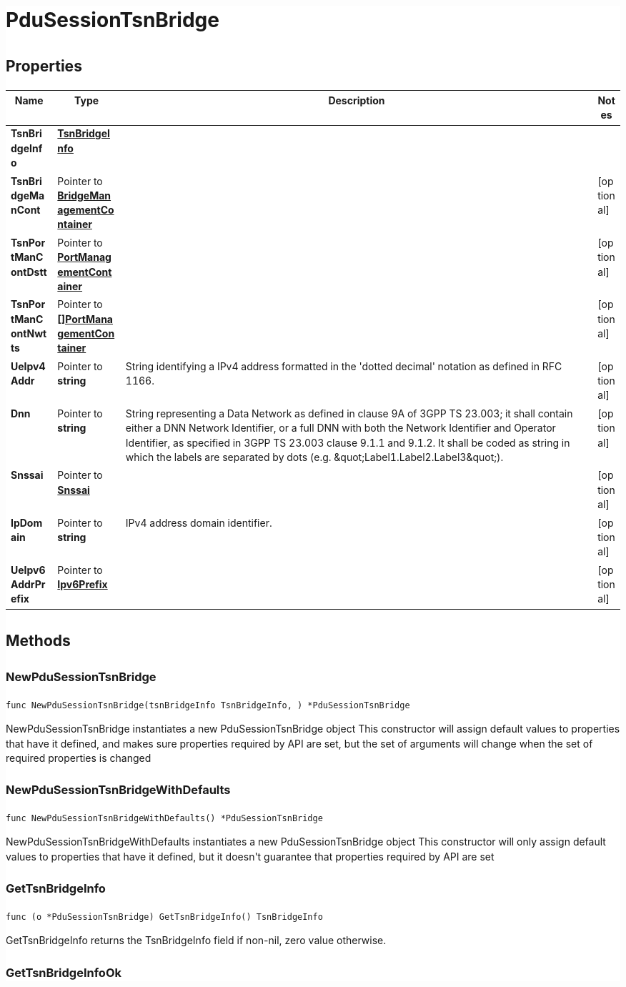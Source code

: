 # PduSessionTsnBridge

## Properties

Name | Type | Description | Notes
------------ | ------------- | ------------- | -------------
**TsnBridgeInfo** | [**TsnBridgeInfo**](TsnBridgeInfo.md) |  | 
**TsnBridgeManCont** | Pointer to [**BridgeManagementContainer**](BridgeManagementContainer.md) |  | [optional] 
**TsnPortManContDstt** | Pointer to [**PortManagementContainer**](PortManagementContainer.md) |  | [optional] 
**TsnPortManContNwtts** | Pointer to [**[]PortManagementContainer**](PortManagementContainer.md) |  | [optional] 
**UeIpv4Addr** | Pointer to **string** | String identifying a IPv4 address formatted in the &#39;dotted decimal&#39; notation as defined in RFC 1166.  | [optional] 
**Dnn** | Pointer to **string** | String representing a Data Network as defined in clause 9A of 3GPP TS 23.003;  it shall contain either a DNN Network Identifier, or a full DNN with both the Network  Identifier and Operator Identifier, as specified in 3GPP TS 23.003 clause 9.1.1 and 9.1.2. It shall be coded as string in which the labels are separated by dots  (e.g. \&quot;Label1.Label2.Label3\&quot;).  | [optional] 
**Snssai** | Pointer to [**Snssai**](Snssai.md) |  | [optional] 
**IpDomain** | Pointer to **string** | IPv4 address domain identifier. | [optional] 
**UeIpv6AddrPrefix** | Pointer to [**Ipv6Prefix**](Ipv6Prefix.md) |  | [optional] 

## Methods

### NewPduSessionTsnBridge

`func NewPduSessionTsnBridge(tsnBridgeInfo TsnBridgeInfo, ) *PduSessionTsnBridge`

NewPduSessionTsnBridge instantiates a new PduSessionTsnBridge object
This constructor will assign default values to properties that have it defined,
and makes sure properties required by API are set, but the set of arguments
will change when the set of required properties is changed

### NewPduSessionTsnBridgeWithDefaults

`func NewPduSessionTsnBridgeWithDefaults() *PduSessionTsnBridge`

NewPduSessionTsnBridgeWithDefaults instantiates a new PduSessionTsnBridge object
This constructor will only assign default values to properties that have it defined,
but it doesn't guarantee that properties required by API are set

### GetTsnBridgeInfo

`func (o *PduSessionTsnBridge) GetTsnBridgeInfo() TsnBridgeInfo`

GetTsnBridgeInfo returns the TsnBridgeInfo field if non-nil, zero value otherwise.

### GetTsnBridgeInfoOk
